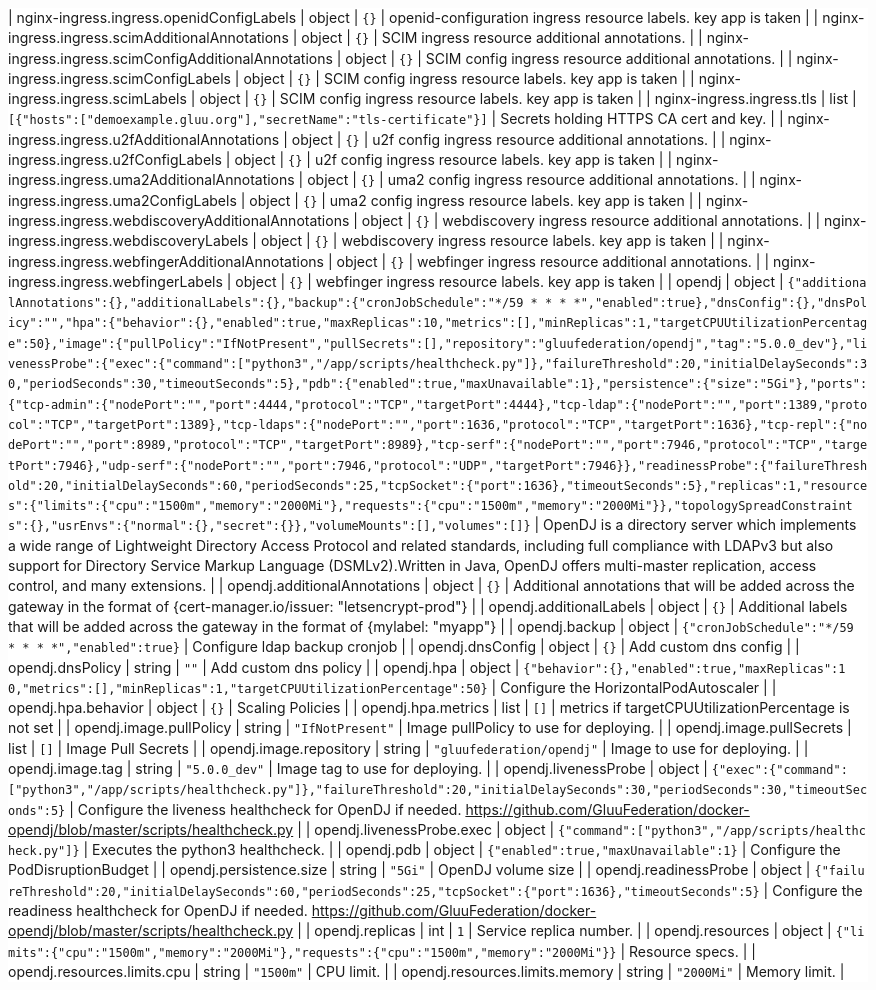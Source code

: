 | nginx-ingress.ingress.openidConfigLabels | object | `{}` | openid-configuration ingress resource labels. key app is taken |
| nginx-ingress.ingress.scimAdditionalAnnotations | object | `{}` | SCIM ingress resource additional annotations. |
| nginx-ingress.ingress.scimConfigAdditionalAnnotations | object | `{}` | SCIM config ingress resource additional annotations. |
| nginx-ingress.ingress.scimConfigLabels | object | `{}` | SCIM config ingress resource labels. key app is taken |
| nginx-ingress.ingress.scimLabels | object | `{}` | SCIM config ingress resource labels. key app is taken |
| nginx-ingress.ingress.tls | list | `[{"hosts":["demoexample.gluu.org"],"secretName":"tls-certificate"}]` | Secrets holding HTTPS CA cert and key. |
| nginx-ingress.ingress.u2fAdditionalAnnotations | object | `{}` | u2f config ingress resource additional annotations. |
| nginx-ingress.ingress.u2fConfigLabels | object | `{}` | u2f config ingress resource labels. key app is taken |
| nginx-ingress.ingress.uma2AdditionalAnnotations | object | `{}` | uma2 config ingress resource additional annotations. |
| nginx-ingress.ingress.uma2ConfigLabels | object | `{}` | uma2 config ingress resource labels. key app is taken |
| nginx-ingress.ingress.webdiscoveryAdditionalAnnotations | object | `{}` | webdiscovery ingress resource additional annotations. |
| nginx-ingress.ingress.webdiscoveryLabels | object | `{}` | webdiscovery ingress resource labels. key app is taken |
| nginx-ingress.ingress.webfingerAdditionalAnnotations | object | `{}` | webfinger ingress resource additional annotations. |
| nginx-ingress.ingress.webfingerLabels | object | `{}` | webfinger ingress resource labels. key app is taken |
| opendj | object | `{"additionalAnnotations":{},"additionalLabels":{},"backup":{"cronJobSchedule":"*/59 * * * *","enabled":true},"dnsConfig":{},"dnsPolicy":"","hpa":{"behavior":{},"enabled":true,"maxReplicas":10,"metrics":[],"minReplicas":1,"targetCPUUtilizationPercentage":50},"image":{"pullPolicy":"IfNotPresent","pullSecrets":[],"repository":"gluufederation/opendj","tag":"5.0.0_dev"},"livenessProbe":{"exec":{"command":["python3","/app/scripts/healthcheck.py"]},"failureThreshold":20,"initialDelaySeconds":30,"periodSeconds":30,"timeoutSeconds":5},"pdb":{"enabled":true,"maxUnavailable":1},"persistence":{"size":"5Gi"},"ports":{"tcp-admin":{"nodePort":"","port":4444,"protocol":"TCP","targetPort":4444},"tcp-ldap":{"nodePort":"","port":1389,"protocol":"TCP","targetPort":1389},"tcp-ldaps":{"nodePort":"","port":1636,"protocol":"TCP","targetPort":1636},"tcp-repl":{"nodePort":"","port":8989,"protocol":"TCP","targetPort":8989},"tcp-serf":{"nodePort":"","port":7946,"protocol":"TCP","targetPort":7946},"udp-serf":{"nodePort":"","port":7946,"protocol":"UDP","targetPort":7946}},"readinessProbe":{"failureThreshold":20,"initialDelaySeconds":60,"periodSeconds":25,"tcpSocket":{"port":1636},"timeoutSeconds":5},"replicas":1,"resources":{"limits":{"cpu":"1500m","memory":"2000Mi"},"requests":{"cpu":"1500m","memory":"2000Mi"}},"topologySpreadConstraints":{},"usrEnvs":{"normal":{},"secret":{}},"volumeMounts":[],"volumes":[]}` | OpenDJ is a directory server which implements a wide range of Lightweight Directory Access Protocol and related standards, including full compliance with LDAPv3 but also support for Directory Service Markup Language (DSMLv2).Written in Java, OpenDJ offers multi-master replication, access control, and many extensions. |
| opendj.additionalAnnotations | object | `{}` | Additional annotations that will be added across the gateway in the format of {cert-manager.io/issuer: "letsencrypt-prod"} |
| opendj.additionalLabels | object | `{}` | Additional labels that will be added across the gateway in the format of {mylabel: "myapp"} |
| opendj.backup | object | `{"cronJobSchedule":"*/59 * * * *","enabled":true}` | Configure ldap backup cronjob |
| opendj.dnsConfig | object | `{}` | Add custom dns config |
| opendj.dnsPolicy | string | `""` | Add custom dns policy |
| opendj.hpa | object | `{"behavior":{},"enabled":true,"maxReplicas":10,"metrics":[],"minReplicas":1,"targetCPUUtilizationPercentage":50}` | Configure the HorizontalPodAutoscaler |
| opendj.hpa.behavior | object | `{}` | Scaling Policies |
| opendj.hpa.metrics | list | `[]` | metrics if targetCPUUtilizationPercentage is not set |
| opendj.image.pullPolicy | string | `"IfNotPresent"` | Image pullPolicy to use for deploying. |
| opendj.image.pullSecrets | list | `[]` | Image Pull Secrets |
| opendj.image.repository | string | `"gluufederation/opendj"` | Image  to use for deploying. |
| opendj.image.tag | string | `"5.0.0_dev"` | Image  tag to use for deploying. |
| opendj.livenessProbe | object | `{"exec":{"command":["python3","/app/scripts/healthcheck.py"]},"failureThreshold":20,"initialDelaySeconds":30,"periodSeconds":30,"timeoutSeconds":5}` | Configure the liveness healthcheck for OpenDJ if needed. https://github.com/GluuFederation/docker-opendj/blob/master/scripts/healthcheck.py |
| opendj.livenessProbe.exec | object | `{"command":["python3","/app/scripts/healthcheck.py"]}` | Executes the python3 healthcheck. |
| opendj.pdb | object | `{"enabled":true,"maxUnavailable":1}` | Configure the PodDisruptionBudget |
| opendj.persistence.size | string | `"5Gi"` | OpenDJ volume size |
| opendj.readinessProbe | object | `{"failureThreshold":20,"initialDelaySeconds":60,"periodSeconds":25,"tcpSocket":{"port":1636},"timeoutSeconds":5}` | Configure the readiness healthcheck for OpenDJ if needed. https://github.com/GluuFederation/docker-opendj/blob/master/scripts/healthcheck.py |
| opendj.replicas | int | `1` | Service replica number. |
| opendj.resources | object | `{"limits":{"cpu":"1500m","memory":"2000Mi"},"requests":{"cpu":"1500m","memory":"2000Mi"}}` | Resource specs. |
| opendj.resources.limits.cpu | string | `"1500m"` | CPU limit. |
| opendj.resources.limits.memory | string | `"2000Mi"` | Memory limit. |